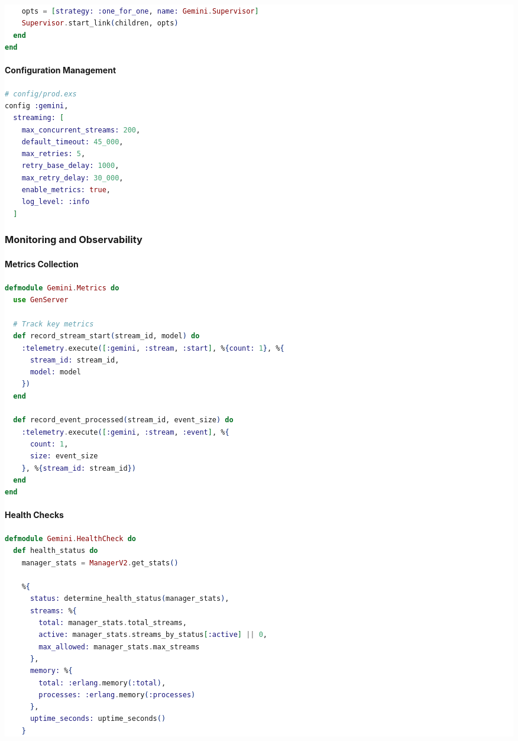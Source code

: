 ```elixir
    opts = [strategy: :one_for_one, name: Gemini.Supervisor]
    Supervisor.start_link(children, opts)
  end
end
```

#### **Configuration Management**
```elixir
# config/prod.exs
config :gemini,
  streaming: [
    max_concurrent_streams: 200,
    default_timeout: 45_000,
    max_retries: 5,
    retry_base_delay: 1000,
    max_retry_delay: 30_000,
    enable_metrics: true,
    log_level: :info
  ]
```

### Monitoring and Observability

#### **Metrics Collection**
```elixir
defmodule Gemini.Metrics do
  use GenServer
  
  # Track key metrics
  def record_stream_start(stream_id, model) do
    :telemetry.execute([:gemini, :stream, :start], %{count: 1}, %{
      stream_id: stream_id,
      model: model
    })
  end
  
  def record_event_processed(stream_id, event_size) do
    :telemetry.execute([:gemini, :stream, :event], %{
      count: 1,
      size: event_size
    }, %{stream_id: stream_id})
  end
end
```

#### **Health Checks**
```elixir
defmodule Gemini.HealthCheck do
  def health_status do
    manager_stats = ManagerV2.get_stats()
    
    %{
      status: determine_health_status(manager_stats),
      streams: %{
        total: manager_stats.total_streams,
        active: manager_stats.streams_by_status[:active] || 0,
        max_allowed: manager_stats.max_streams
      },
      memory: %{
        total: :erlang.memory(:total),
        processes: :erlang.memory(:processes)
      },
      uptime_seconds: uptime_seconds()
    }
```